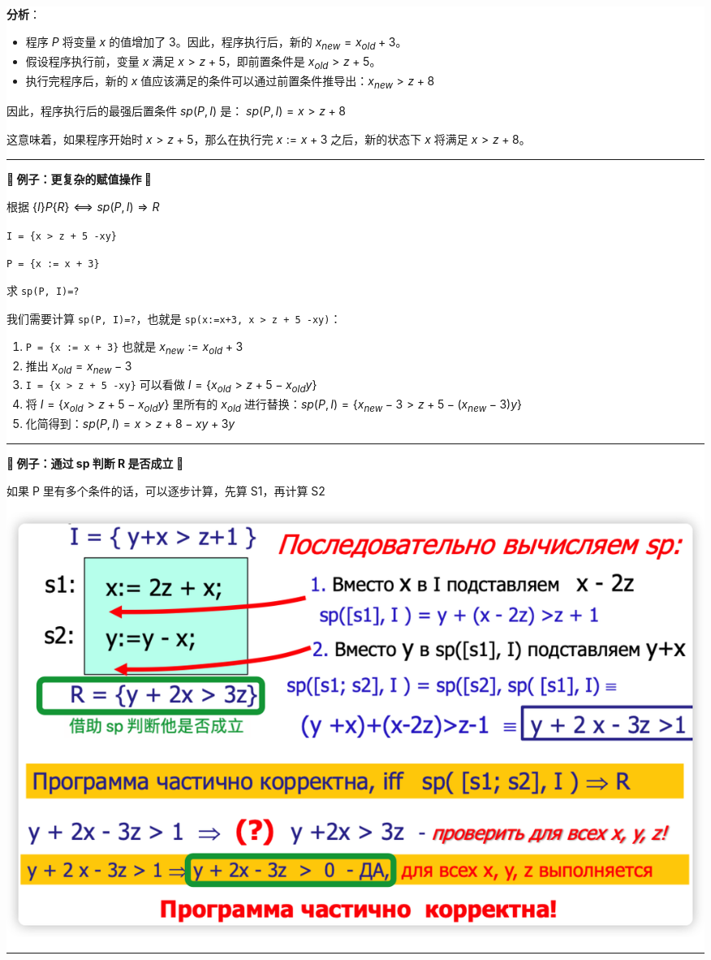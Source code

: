 **分析**：

- 程序 $P$ 将变量 $x$ 的值增加了 3。因此，程序执行后，新的 $x_{new} = x_{old} + 3$。
- 假设程序执行前，变量 $x$ 满足 $x > z + 5$，即前置条件是 $x_{old} > z + 5$。
- 执行完程序后，新的 $x$ 值应该满足的条件可以通过前置条件推导出：$x_{new} > z + 8$



因此，程序执行后的最强后置条件 $sp(P, I)$ 是： $sp(P, I) = x > z + 8$

这意味着，如果程序开始时 $x > z + 5$，那么在执行完 $x := x + 3$ 之后，新的状态下 $x$ 将满足 $x > z + 8$。

---

**🌰 例子：更复杂的赋值操作 🌰**

根据 $\{I\}P\{R\}⟺sp(P,I)⇒R$

`I = {x > z + 5 -xy}`

`P = {x := x + 3}`

求 `sp(P, I)=?`



我们需要计算 `sp(P, I)=?`，也就是 `sp(x:=x+3, x > z + 5 -xy)`：

1. `P = {x := x + 3}` 也就是 $x_{new} := x_{old} + 3$
2. 推出 $x_{old} = x_{new} - 3$
3. `I = {x > z + 5 -xy}` 可以看做 $I = \{x_{old} > z + 5 -x_{old}y\}$
4. 将  $I = \{x_{old} > z + 5 -x_{old}y\}$ 里所有的 $x_{old}$ 进行替换：$sp(P, I) = \{x_{new} - 3 > z + 5 - (x_{new} - 3)y\}$
5. 化简得到：$sp(P, I) = {x>z+8-xy+3y}$

---

**🌰 例子：通过 sp 判断 R 是否成立 🌰**

如果 P 里有多个条件的话，可以逐步计算，先算 S1，再计算 S2

![image-20241022174808214](doc/img/image-20241022174808214.png)

---